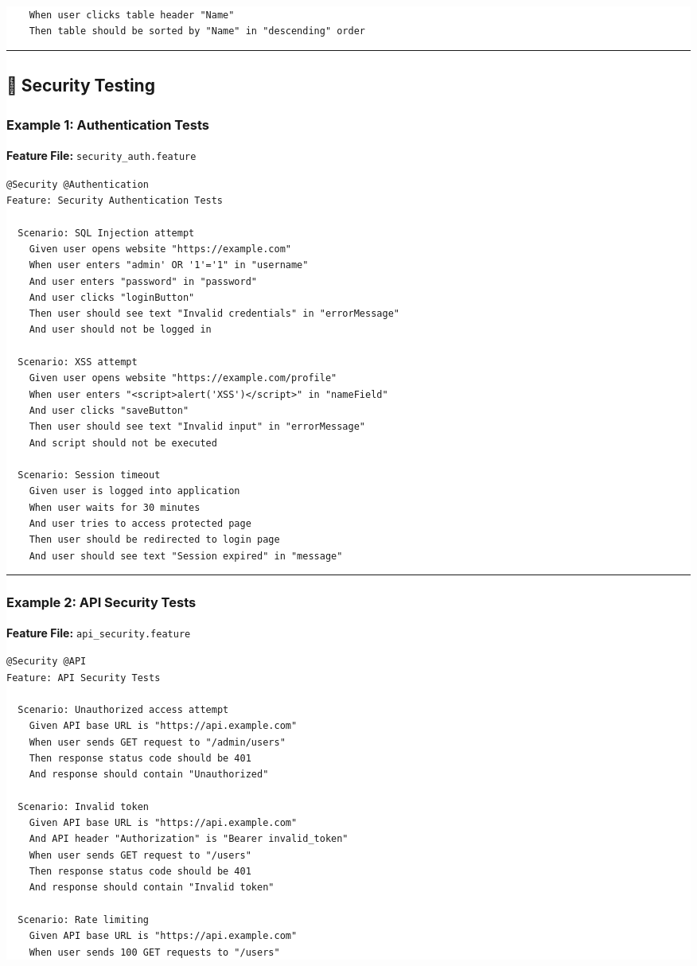 ```gherkin
    When user clicks table header "Name"
    Then table should be sorted by "Name" in "descending" order
```

---

## 🔐 Security Testing

### Example 1: Authentication Tests

**Feature File:** `security_auth.feature`

```gherkin
@Security @Authentication
Feature: Security Authentication Tests

  Scenario: SQL Injection attempt
    Given user opens website "https://example.com"
    When user enters "admin' OR '1'='1" in "username"
    And user enters "password" in "password"
    And user clicks "loginButton"
    Then user should see text "Invalid credentials" in "errorMessage"
    And user should not be logged in

  Scenario: XSS attempt
    Given user opens website "https://example.com/profile"
    When user enters "<script>alert('XSS')</script>" in "nameField"
    And user clicks "saveButton"
    Then user should see text "Invalid input" in "errorMessage"
    And script should not be executed

  Scenario: Session timeout
    Given user is logged into application
    When user waits for 30 minutes
    And user tries to access protected page
    Then user should be redirected to login page
    And user should see text "Session expired" in "message"
```

---

### Example 2: API Security Tests

**Feature File:** `api_security.feature`

```gherkin
@Security @API
Feature: API Security Tests

  Scenario: Unauthorized access attempt
    Given API base URL is "https://api.example.com"
    When user sends GET request to "/admin/users"
    Then response status code should be 401
    And response should contain "Unauthorized"

  Scenario: Invalid token
    Given API base URL is "https://api.example.com"
    And API header "Authorization" is "Bearer invalid_token"
    When user sends GET request to "/users"
    Then response status code should be 401
    And response should contain "Invalid token"

  Scenario: Rate limiting
    Given API base URL is "https://api.example.com"
    When user sends 100 GET requests to "/users"
```